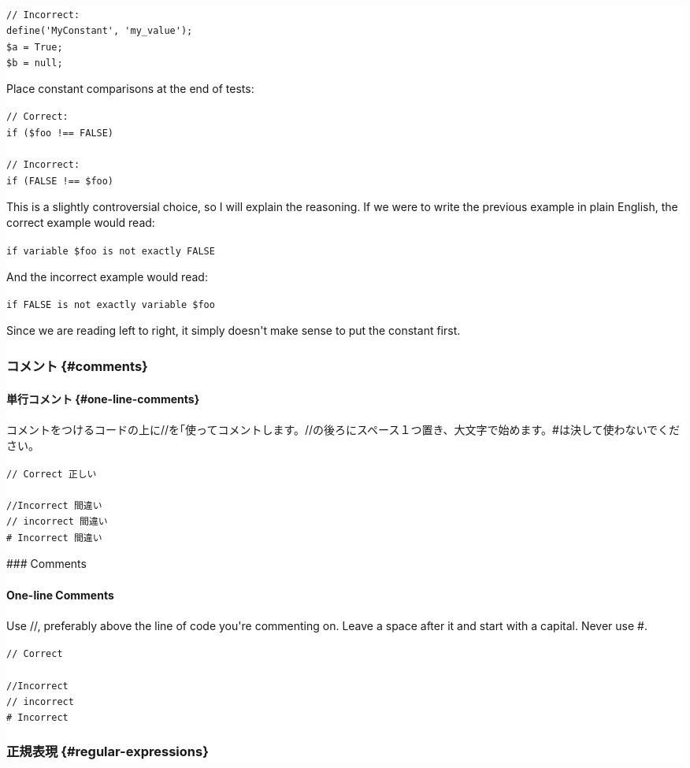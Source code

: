 	// Incorrect:
	define('MyConstant', 'my_value');
	$a = True;
	$b = null;

Place constant comparisons at the end of tests:

	// Correct:
	if ($foo !== FALSE)

	// Incorrect:
	if (FALSE !== $foo)

This is a slightly controversial choice, so I will explain the reasoning. If we were to write the previous example in plain English, the correct example would read:

	if variable $foo is not exactly FALSE

And the incorrect example would read:

	if FALSE is not exactly variable $foo

Since we are reading left to right, it simply doesn't make sense to put the constant first.
</div>

### コメント {#comments}

#### 単行コメント {#one-line-comments}

コメントをつけるコードの上に//を｢使ってコメントします。//の後ろにスペース１つ置き、大文字で始めます。#は決して使わないでください。

	// Correct 正しい

	//Incorrect 間違い
	// incorrect 間違い
	# Incorrect 間違い

<div class="original-doc">
### Comments

#### One-line Comments

Use //, preferably above the line of code you're commenting on. Leave a space after it and start with a capital. Never use #.

	// Correct

	//Incorrect
	// incorrect
	# Incorrect
</div>

### 正規表現 {#regular-expressions}
